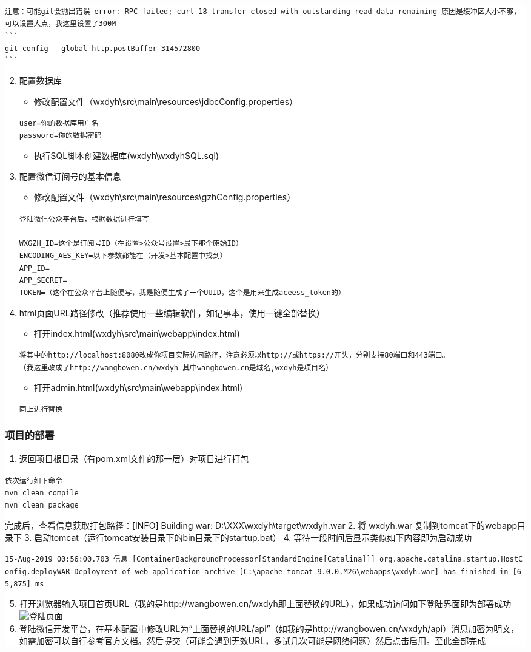 	注意：可能git会抛出错误 error: RPC failed; curl 18 transfer closed with outstanding read data remaining 原因是缓冲区大小不够，可以设置大点，我这里设置了300M
	```
	git config --global http.postBuffer 314572800
	```
2. 配置数据库
	* 修改配置文件（wxdyh\src\main\resources\jdbcConfig.properties）
	```
	user=你的数据库用户名
	password=你的数据密码
	```

	* 执行SQL脚本创建数据库(wxdyh\wxdyhSQL.sql)
3. 配置微信订阅号的基本信息
	* 修改配置文件（wxdyh\src\main\resources\gzhConfig.properties）
	```
	登陆微信公众平台后，根据数据进行填写

	WXGZH_ID=这个是订阅号ID（在设置>公众号设置>最下那个原始ID）
	ENCODING_AES_KEY=以下参数都能在（开发>基本配置中找到）
	APP_ID=
	APP_SECRET=
	TOKEN=（这个在公众平台上随便写，我是随便生成了一个UUID，这个是用来生成aceess_token的）
	```
4. html页面URL路径修改（推荐使用一些编辑软件，如记事本，使用一键全部替换）
	* 打开index.html(wxdyh\src\main\webapp\index.html)
	```
	将其中的http://localhost:8080改成你项目实际访问路径，注意必须以http://或https://开头，分别支持80端口和443端口。
	（我这里改成了http://wangbowen.cn/wxdyh 其中wangbowen.cn是域名,wxdyh是项目名）
	```

	* 打开admin.html(wxdyh\src\main\webapp\index.html)
	```
	同上进行替换
	
	```

### 项目的部署
1. 返回项目根目录（有pom.xml文件的那一层）对项目进行打包
```
依次运行如下命令
mvn clean compile
mvn clean package
```
完成后，查看信息获取打包路径：[INFO] Building war: D:\XXX\wxdyh\target\wxdyh.war
2. 将 wxdyh.war 复制到tomcat下的webapp目录下
3. 启动tomcat（运行tomcat安装目录下的bin目录下的startup.bat）
4. 等待一段时间后显示类似如下内容即为启动成功
```
15-Aug-2019 00:56:00.703 信息 [ContainerBackgroundProcessor[StandardEngine[Catalina]]] org.apache.catalina.startup.HostConfig.deployWAR Deployment of web application archive [C:\apache-tomcat-9.0.0.M26\webapps\wxdyh.war] has finished in [65,875] ms
```
5. 打开浏览器输入项目首页URL（我的是http://wangbowen.cn/wxdyh即上面替换的URL），如果成功访问如下登陆界面即为部署成功
![登陆页面](http://wangbowen.cn/image/wxdyh/p1.png?2)
6. 登陆微信开发平台，在基本配置中修改URL为“上面替换的URL/api”（如我的是http://wangbowen.cn/wxdyh/api）消息加密为明文，如需加密可以自行参考官方文档。然后提交（可能会遇到无效URL，多试几次可能是网络问题）然后点击启用。至此全部完成
